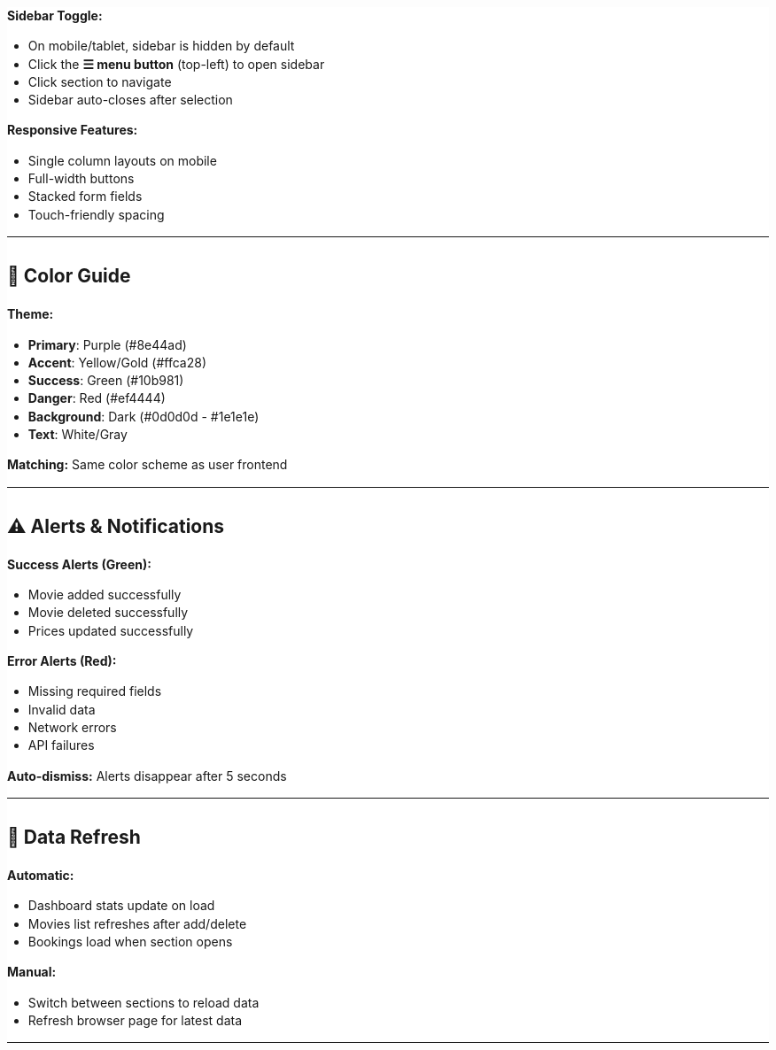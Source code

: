 **Sidebar Toggle:**
- On mobile/tablet, sidebar is hidden by default
- Click the **☰ menu button** (top-left) to open sidebar
- Click section to navigate
- Sidebar auto-closes after selection

**Responsive Features:**
- Single column layouts on mobile
- Full-width buttons
- Stacked form fields
- Touch-friendly spacing

---

## 🎨 Color Guide

**Theme:**
- **Primary**: Purple (#8e44ad)
- **Accent**: Yellow/Gold (#ffca28)
- **Success**: Green (#10b981)
- **Danger**: Red (#ef4444)
- **Background**: Dark (#0d0d0d - #1e1e1e)
- **Text**: White/Gray

**Matching:** Same color scheme as user frontend

---

## ⚠️ Alerts & Notifications

**Success Alerts (Green):**
- Movie added successfully
- Movie deleted successfully
- Prices updated successfully

**Error Alerts (Red):**
- Missing required fields
- Invalid data
- Network errors
- API failures

**Auto-dismiss:** Alerts disappear after 5 seconds

---

## 🔄 Data Refresh

**Automatic:**
- Dashboard stats update on load
- Movies list refreshes after add/delete
- Bookings load when section opens

**Manual:**
- Switch between sections to reload data
- Refresh browser page for latest data

---
